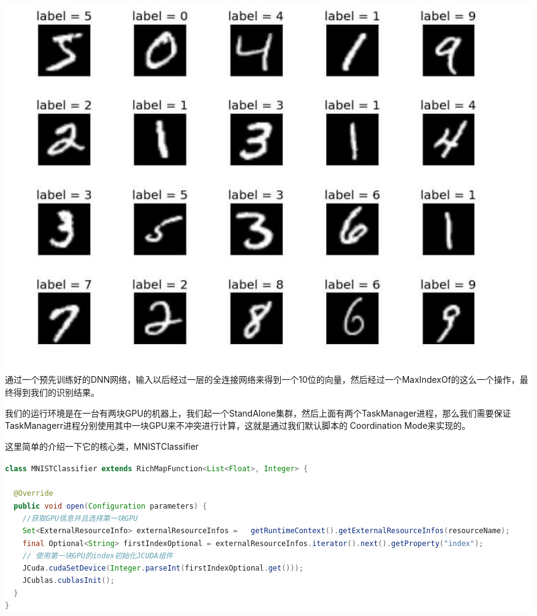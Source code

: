 ![image-20210103130321825](./img/image-20210103130321825.png)

通过一个预先训练好的DNN网络，输入以后经过一层的全连接网络来得到一个10位的向量，然后经过一个MaxIndexOf的这么一个操作，最终得到我们的识别结果。 

我们的运行环境是在一台有两块GPU的机器上，我们起一个StandAlone集群，然后上面有两个TaskManager进程，那么我们需要保证 TaskManagerr进程分别使用其中一块GPU来不冲突进行计算，这就是通过我们默认脚本的 Coordination Mode来实现的。 

这里简单的介绍一下它的核心类，MNISTClassifier

```java
class MNISTClassifier extends RichMapFunction<List<Float>, Integer> {

  @Override
  public void open(Configuration parameters) {
    //获取GPU信息并且选择第一块GPU
    Set<ExternalResourceInfo> externalResourceInfos =   getRuntimeContext().getExternalResourceInfos(resourceName);
    final Optional<String> firstIndexOptional = externalResourceInfos.iterator().next().getProperty("index");
    // 使用第一块GPU的index初始化JCUDA组件
    JCuda.cudaSetDevice(Integer.parseInt(firstIndexOptional.get()));
    JCublas.cublasInit();
  }
}
```
